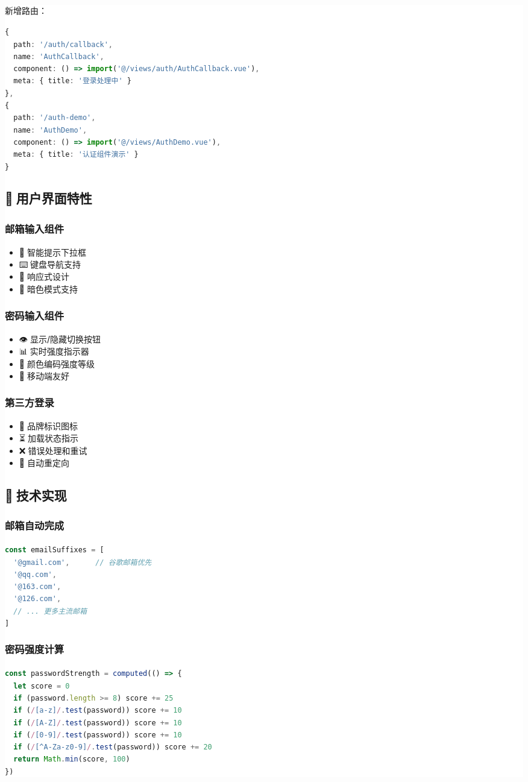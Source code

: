 新增路由：
```typescript
{
  path: '/auth/callback',
  name: 'AuthCallback',
  component: () => import('@/views/auth/AuthCallback.vue'),
  meta: { title: '登录处理中' }
},
{
  path: '/auth-demo',
  name: 'AuthDemo',
  component: () => import('@/views/AuthDemo.vue'),
  meta: { title: '认证组件演示' }
}
```

## 🎨 用户界面特性

### 邮箱输入组件
- 🎯 智能提示下拉框
- ⌨️ 键盘导航支持
- 🎨 响应式设计
- 🌙 暗色模式支持

### 密码输入组件
- 👁️ 显示/隐藏切换按钮
- 📊 实时强度指示器
- 🎨 颜色编码强度等级
- 📱 移动端友好

### 第三方登录
- 🎨 品牌标识图标
- ⏳ 加载状态指示
- ❌ 错误处理和重试
- 🔄 自动重定向

## 🔧 技术实现

### 邮箱自动完成
```typescript
const emailSuffixes = [
  '@gmail.com',      // 谷歌邮箱优先
  '@qq.com',
  '@163.com',
  '@126.com',
  // ... 更多主流邮箱
]
```

### 密码强度计算
```typescript
const passwordStrength = computed(() => {
  let score = 0
  if (password.length >= 8) score += 25
  if (/[a-z]/.test(password)) score += 10
  if (/[A-Z]/.test(password)) score += 10
  if (/[0-9]/.test(password)) score += 10
  if (/[^A-Za-z0-9]/.test(password)) score += 20
  return Math.min(score, 100)
})
```
